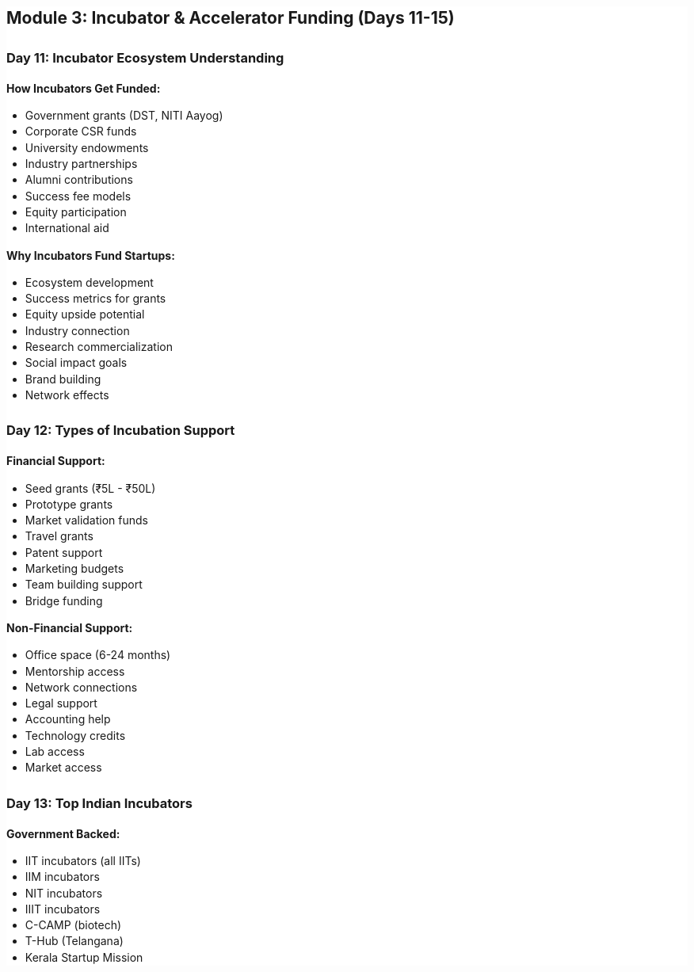 ## Module 3: Incubator & Accelerator Funding (Days 11-15)

### Day 11: Incubator Ecosystem Understanding
**How Incubators Get Funded:**
- Government grants (DST, NITI Aayog)
- Corporate CSR funds
- University endowments
- Industry partnerships
- Alumni contributions
- Success fee models
- Equity participation
- International aid

**Why Incubators Fund Startups:**
- Ecosystem development
- Success metrics for grants
- Equity upside potential
- Industry connection
- Research commercialization
- Social impact goals
- Brand building
- Network effects

### Day 12: Types of Incubation Support
**Financial Support:**
- Seed grants (₹5L - ₹50L)
- Prototype grants
- Market validation funds
- Travel grants
- Patent support
- Marketing budgets
- Team building support
- Bridge funding

**Non-Financial Support:**
- Office space (6-24 months)
- Mentorship access
- Network connections
- Legal support
- Accounting help
- Technology credits
- Lab access
- Market access

### Day 13: Top Indian Incubators
**Government Backed:**
- IIT incubators (all IITs)
- IIM incubators
- NIT incubators
- IIIT incubators
- C-CAMP (biotech)
- T-Hub (Telangana)
- Kerala Startup Mission
